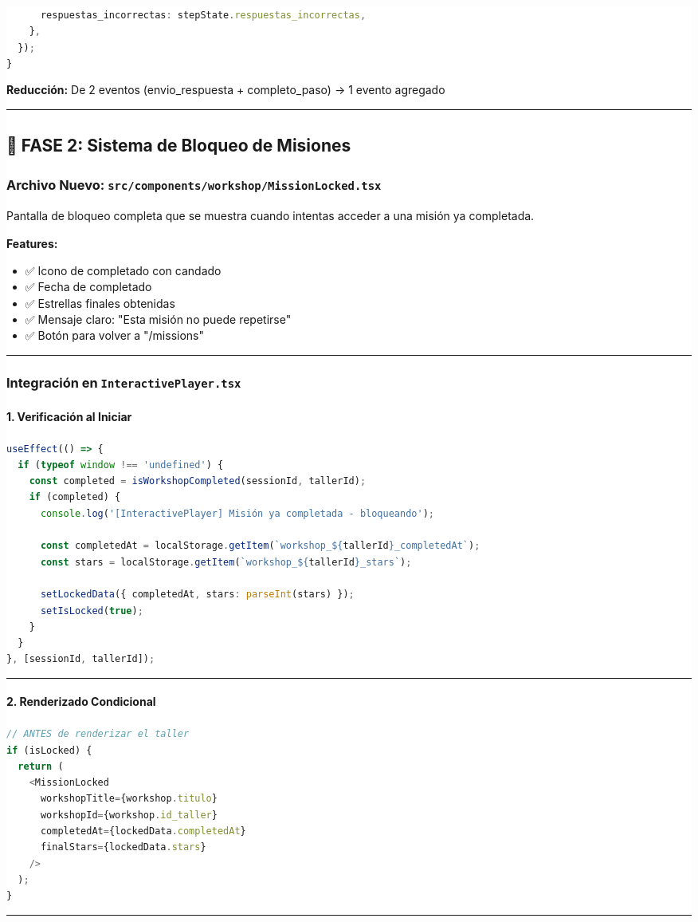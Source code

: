 ```typescript
      respuestas_incorrectas: stepState.respuestas_incorrectas,
    },
  });
}
```

**Reducción:** De 2 eventos (envio_respuesta + completo_paso) → 1 evento agregado

---

## 🔧 FASE 2: Sistema de Bloqueo de Misiones

### Archivo Nuevo: `src/components/workshop/MissionLocked.tsx`

Pantalla de bloqueo completa que se muestra cuando intentas acceder a una misión ya completada.

**Features:**
- ✅ Icono de completado con candado
- ✅ Fecha de completado
- ✅ Estrellas finales obtenidas
- ✅ Mensaje claro: "Esta misión no puede repetirse"
- ✅ Botón para volver a "/missions"

---

### Integración en `InteractivePlayer.tsx`

#### 1. Verificación al Iniciar

```typescript
useEffect(() => {
  if (typeof window !== 'undefined') {
    const completed = isWorkshopCompleted(sessionId, tallerId);
    if (completed) {
      console.log('[InteractivePlayer] Misión ya completada - bloqueando');
      
      const completedAt = localStorage.getItem(`workshop_${tallerId}_completedAt`);
      const stars = localStorage.getItem(`workshop_${tallerId}_stars`);
      
      setLockedData({ completedAt, stars: parseInt(stars) });
      setIsLocked(true);
    }
  }
}, [sessionId, tallerId]);
```

---

#### 2. Renderizado Condicional

```typescript
// ANTES de renderizar el taller
if (isLocked) {
  return (
    <MissionLocked
      workshopTitle={workshop.titulo}
      workshopId={workshop.id_taller}
      completedAt={lockedData.completedAt}
      finalStars={lockedData.stars}
    />
  );
}
```

---